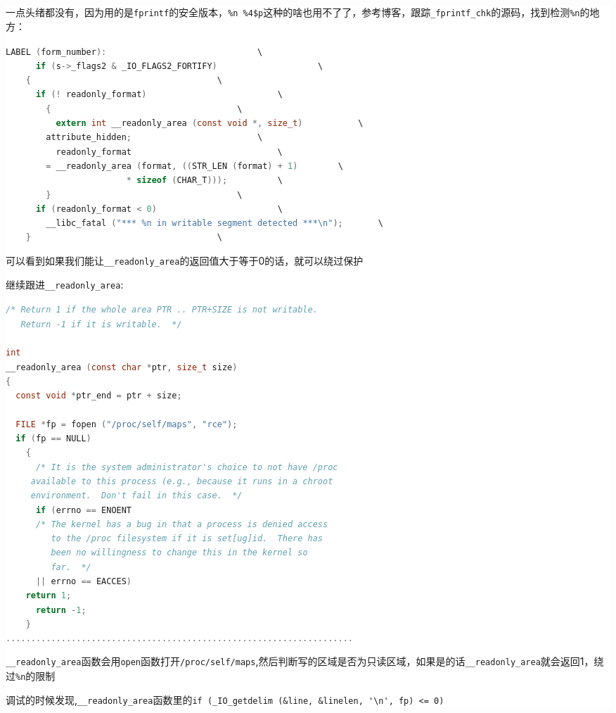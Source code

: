 一点头绪都没有，因为用的是`fprintf`的安全版本，`%n %4$p`这种的啥也用不了了，参考博客，跟踪`_fprintf_chk`的源码，找到检测`%n`的地方：

```c
LABEL (form_number):						      \
      if (s->_flags2 & _IO_FLAGS2_FORTIFY)				      \
	{								      \
	  if (! readonly_format)					      \
	    {								      \
	      extern int __readonly_area (const void *, size_t)		      \
		attribute_hidden;					      \
	      readonly_format						      \
		= __readonly_area (format, ((STR_LEN (format) + 1)	      \
					    * sizeof (CHAR_T)));	      \
	    }								      \
	  if (readonly_format < 0)					      \
	    __libc_fatal ("*** %n in writable segment detected ***\n");	      \
	}								      \
```

可以看到如果我们能让`__readonly_area`的返回值大于等于0的话，就可以绕过保护

继续跟进`__readonly_area`:

```c
/* Return 1 if the whole area PTR .. PTR+SIZE is not writable.
   Return -1 if it is writable.  */

int
__readonly_area (const char *ptr, size_t size)
{
  const void *ptr_end = ptr + size;

  FILE *fp = fopen ("/proc/self/maps", "rce");
  if (fp == NULL)
    {
      /* It is the system administrator's choice to not have /proc
	 available to this process (e.g., because it runs in a chroot
	 environment.  Don't fail in this case.  */
      if (errno == ENOENT
	  /* The kernel has a bug in that a process is denied access
	     to the /proc filesystem if it is set[ug]id.  There has
	     been no willingness to change this in the kernel so
	     far.  */
	  || errno == EACCES)
	return 1;
      return -1;
    }
.....................................................................
```

`__readonly_area`函数会用`open`函数打开`/proc/self/maps`,然后判断写的区域是否为只读区域，如果是的话`__readonly_area`就会返回1，绕过`%n`的限制

调试的时候发现,`__readonly_area`函数里的`if (_IO_getdelim (&line, &linelen, '\n', fp) <= 0)`
